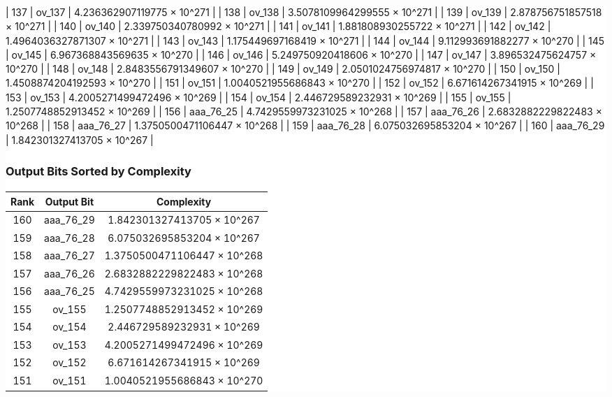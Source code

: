 | 137 | ov_137 | 4.236362907119775 × 10^271 |
| 138 | ov_138 | 3.5078109964299555 × 10^271 |
| 139 | ov_139 | 2.878756751857518 × 10^271 |
| 140 | ov_140 | 2.339750340780992 × 10^271 |
| 141 | ov_141 | 1.881808930255722 × 10^271 |
| 142 | ov_142 | 1.4964036327871307 × 10^271 |
| 143 | ov_143 | 1.175449697168419 × 10^271 |
| 144 | ov_144 | 9.112993691882277 × 10^270 |
| 145 | ov_145 | 6.967368843569635 × 10^270 |
| 146 | ov_146 | 5.249750920418606 × 10^270 |
| 147 | ov_147 | 3.896532475624757 × 10^270 |
| 148 | ov_148 | 2.8483556791349607 × 10^270 |
| 149 | ov_149 | 2.0501024756974817 × 10^270 |
| 150 | ov_150 | 1.4508874204192593 × 10^270 |
| 151 | ov_151 | 1.0040521955686843 × 10^270 |
| 152 | ov_152 | 6.671614267341915 × 10^269 |
| 153 | ov_153 | 4.2005271499472496 × 10^269 |
| 154 | ov_154 | 2.446729589232931 × 10^269 |
| 155 | ov_155 | 1.2507748852913452 × 10^269 |
| 156 | aaa_76_25 | 4.7429559973231025 × 10^268 |
| 157 | aaa_76_26 | 2.6832882229822483 × 10^268 |
| 158 | aaa_76_27 | 1.3750500471106447 × 10^268 |
| 159 | aaa_76_28 | 6.075032695853204 × 10^267 |
| 160 | aaa_76_29 | 1.842301327413705 × 10^267 |

### Output Bits Sorted by Complexity

| Rank | Output Bit | Complexity |
|:----:|:----------:|:----------:|
| 160 | aaa_76_29 | 1.842301327413705 × 10^267 |
| 159 | aaa_76_28 | 6.075032695853204 × 10^267 |
| 158 | aaa_76_27 | 1.3750500471106447 × 10^268 |
| 157 | aaa_76_26 | 2.6832882229822483 × 10^268 |
| 156 | aaa_76_25 | 4.7429559973231025 × 10^268 |
| 155 | ov_155 | 1.2507748852913452 × 10^269 |
| 154 | ov_154 | 2.446729589232931 × 10^269 |
| 153 | ov_153 | 4.2005271499472496 × 10^269 |
| 152 | ov_152 | 6.671614267341915 × 10^269 |
| 151 | ov_151 | 1.0040521955686843 × 10^270 |